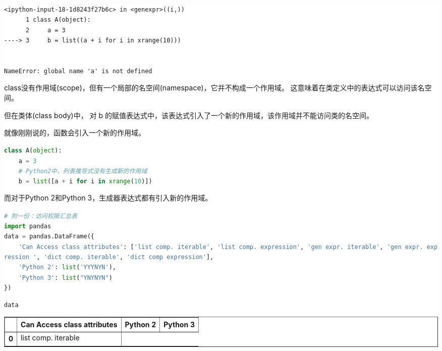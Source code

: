 
    <ipython-input-18-1d8243f27b6c> in <genexpr>((i,))
          1 class A(object):
          2     a = 3
    ----> 3     b = list((a + i for i in xrange(10)))
    

    NameError: global name 'a' is not defined


class没有作用域(scope)，但有一个局部的名空间(namespace)，它并不构成一个作用域。
这意味着在类定义中的表达式可以访问该名空间。

但在类体(class body)中， 对 b 的赋值表达式中，该表达式引入了一个新的作用域，该作用域并不能访问类的名空间。

就像刚刚说的，函数会引入一个新的作用域。


```python
class A(object):
    a = 3
    # Python2中，列表推导式没有生成新的作用域
    b = list([a + i for i in xrange(10)])
```

而对于Python 2和Python 3，生成器表达式都有引入新的作用域。


```python
# 附一份：访问权限汇总表
import pandas
data = pandas.DataFrame({
    'Can Access class attributes': ['list comp. iterable', 'list comp. expression', 'gen expr. iterable', 'gen expr. expression	', 'dict comp. iterable', 'dict comp expression'],
    'Python 2': list('YYYNYN'),
    'Python 3': list("YNYNYN")
})
```


```python
data
```




<div>
<style scoped>
    .dataframe tbody tr th:only-of-type {
        vertical-align: middle;
    }

    .dataframe tbody tr th {
        vertical-align: top;
    }

    .dataframe thead th {
        text-align: right;
    }
</style>
<table border="1" class="dataframe">
  <thead>
    <tr style="text-align: right;">
      <th></th>
      <th>Can Access class attributes</th>
      <th>Python 2</th>
      <th>Python 3</th>
    </tr>
  </thead>
  <tbody>
    <tr>
      <th>0</th>
      <td>list comp. iterable</td>